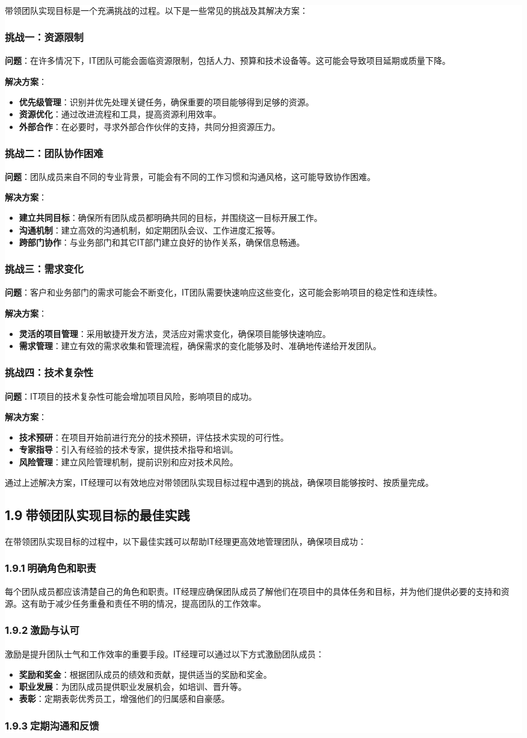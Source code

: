带领团队实现目标是一个充满挑战的过程。以下是一些常见的挑战及其解决方案：

### 挑战一：资源限制

**问题**：在许多情况下，IT团队可能会面临资源限制，包括人力、预算和技术设备等。这可能会导致项目延期或质量下降。

**解决方案**：
- **优先级管理**：识别并优先处理关键任务，确保重要的项目能够得到足够的资源。
- **资源优化**：通过改进流程和工具，提高资源利用效率。
- **外部合作**：在必要时，寻求外部合作伙伴的支持，共同分担资源压力。

### 挑战二：团队协作困难

**问题**：团队成员来自不同的专业背景，可能会有不同的工作习惯和沟通风格，这可能导致协作困难。

**解决方案**：
- **建立共同目标**：确保所有团队成员都明确共同的目标，并围绕这一目标开展工作。
- **沟通机制**：建立高效的沟通机制，如定期团队会议、工作进度汇报等。
- **跨部门协作**：与业务部门和其它IT部门建立良好的协作关系，确保信息畅通。

### 挑战三：需求变化

**问题**：客户和业务部门的需求可能会不断变化，IT团队需要快速响应这些变化，这可能会影响项目的稳定性和连续性。

**解决方案**：
- **灵活的项目管理**：采用敏捷开发方法，灵活应对需求变化，确保项目能够快速响应。
- **需求管理**：建立有效的需求收集和管理流程，确保需求的变化能够及时、准确地传递给开发团队。

### 挑战四：技术复杂性

**问题**：IT项目的技术复杂性可能会增加项目风险，影响项目的成功。

**解决方案**：
- **技术预研**：在项目开始前进行充分的技术预研，评估技术实现的可行性。
- **专家指导**：引入有经验的技术专家，提供技术指导和培训。
- **风险管理**：建立风险管理机制，提前识别和应对技术风险。

通过上述解决方案，IT经理可以有效地应对带领团队实现目标过程中遇到的挑战，确保项目能够按时、按质量完成。

## 1.9 带领团队实现目标的最佳实践

在带领团队实现目标的过程中，以下最佳实践可以帮助IT经理更高效地管理团队，确保项目成功：

### 1.9.1 明确角色和职责

每个团队成员都应该清楚自己的角色和职责。IT经理应确保团队成员了解他们在项目中的具体任务和目标，并为他们提供必要的支持和资源。这有助于减少任务重叠和责任不明的情况，提高团队的工作效率。

### 1.9.2 激励与认可

激励是提升团队士气和工作效率的重要手段。IT经理可以通过以下方式激励团队成员：
- **奖励和奖金**：根据团队成员的绩效和贡献，提供适当的奖励和奖金。
- **职业发展**：为团队成员提供职业发展机会，如培训、晋升等。
- **表彰**：定期表彰优秀员工，增强他们的归属感和自豪感。

### 1.9.3 定期沟通和反馈
